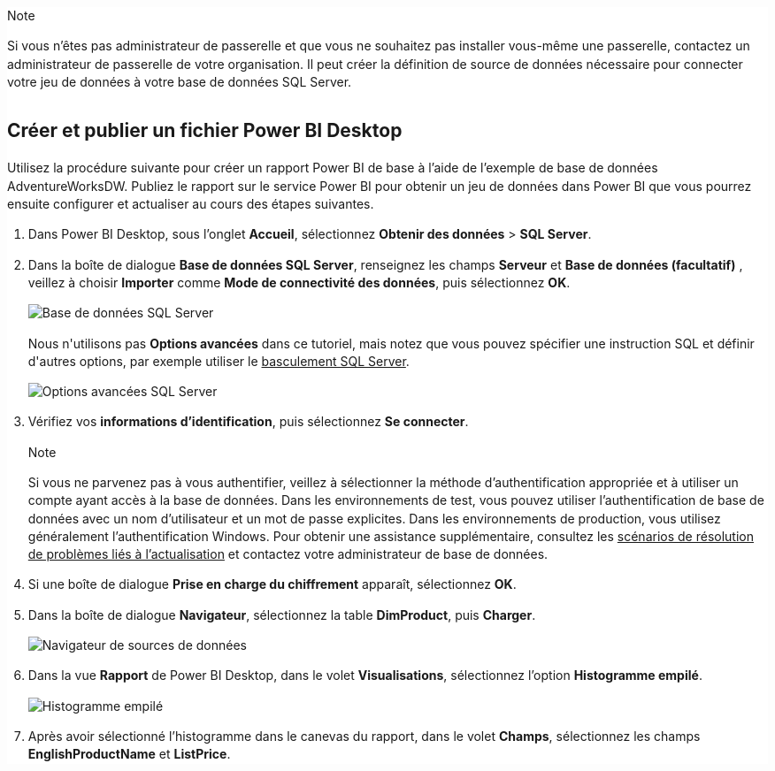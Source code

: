 > [!NOTE]
> Si vous n’êtes pas administrateur de passerelle et que vous ne souhaitez pas installer vous-même une passerelle, contactez un administrateur de passerelle de votre organisation. Il peut créer la définition de source de données nécessaire pour connecter votre jeu de données à votre base de données SQL Server.

## <a name="create-and-publish-a-power-bi-desktop-file"></a>Créer et publier un fichier Power BI Desktop

Utilisez la procédure suivante pour créer un rapport Power BI de base à l’aide de l’exemple de base de données AdventureWorksDW. Publiez le rapport sur le service Power BI pour obtenir un jeu de données dans Power BI que vous pourrez ensuite configurer et actualiser au cours des étapes suivantes.

1. Dans Power BI Desktop, sous l’onglet **Accueil**, sélectionnez **Obtenir des données** \> **SQL Server**.

2. Dans la boîte de dialogue **Base de données SQL Server**, renseignez les champs **Serveur** et **Base de données (facultatif)** , veillez à choisir **Importer** comme **Mode de connectivité des données**, puis sélectionnez **OK**.

    ![Base de données SQL Server](./media/service-gateway-sql-tutorial/sql-server-database.png)

    Nous n'utilisons pas **Options avancées** dans ce tutoriel, mais notez que vous pouvez spécifier une instruction SQL et définir d'autres options, par exemple utiliser le [basculement SQL Server](/sql/database-engine/availability-groups/windows/failover-clustering-and-always-on-availability-groups-sql-server).

    ![Options avancées SQL Server](media/service-gateway-sql-tutorial/sql-server-advanced-options.png)

3. Vérifiez vos **informations d’identification**, puis sélectionnez **Se connecter**.

    > [!NOTE]
    > Si vous ne parvenez pas à vous authentifier, veillez à sélectionner la méthode d’authentification appropriée et à utiliser un compte ayant accès à la base de données. Dans les environnements de test, vous pouvez utiliser l’authentification de base de données avec un nom d’utilisateur et un mot de passe explicites. Dans les environnements de production, vous utilisez généralement l’authentification Windows. Pour obtenir une assistance supplémentaire, consultez les [scénarios de résolution de problèmes liés à l’actualisation](refresh-troubleshooting-refresh-scenarios.md) et contactez votre administrateur de base de données.

1. Si une boîte de dialogue **Prise en charge du chiffrement** apparaît, sélectionnez **OK**.

2. Dans la boîte de dialogue **Navigateur**, sélectionnez la table **DimProduct**, puis **Charger**.

    ![Navigateur de sources de données](./media/service-gateway-sql-tutorial/data-source-navigator.png)

3. Dans la vue **Rapport** de Power BI Desktop, dans le volet **Visualisations**, sélectionnez l’option **Histogramme empilé**.

    ![Histogramme empilé](./media/service-gateway-sql-tutorial/stacked-column-chart.png)

4. Après avoir sélectionné l’histogramme dans le canevas du rapport, dans le volet **Champs**, sélectionnez les champs **EnglishProductName** et **ListPrice**.
